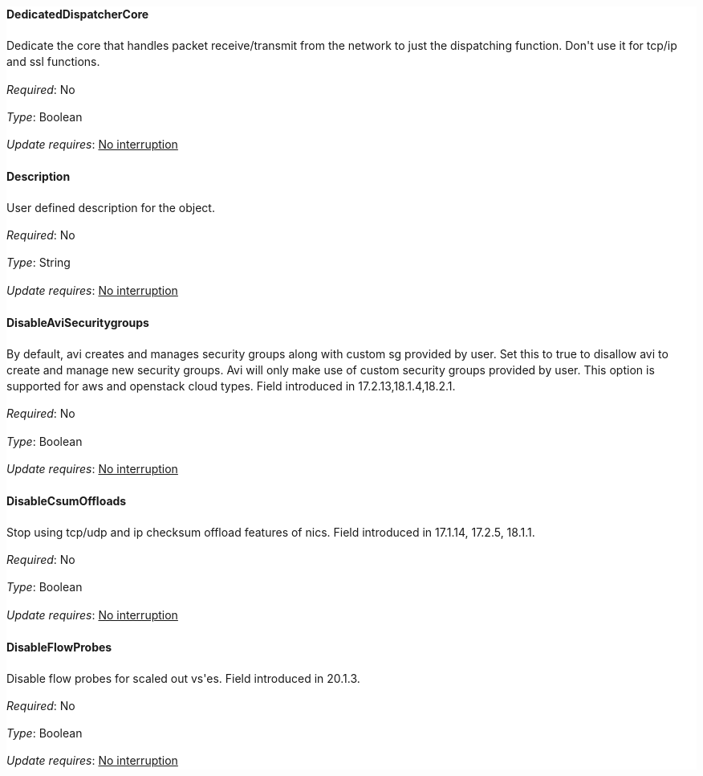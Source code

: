 #### DedicatedDispatcherCore

Dedicate the core that handles packet receive/transmit from the network to just the dispatching function. Don't use it for tcp/ip and ssl functions.

_Required_: No

_Type_: Boolean

_Update requires_: [No interruption](https://docs.aws.amazon.com/AWSCloudFormation/latest/UserGuide/using-cfn-updating-stacks-update-behaviors.html#update-no-interrupt)

#### Description

User defined description for the object.

_Required_: No

_Type_: String

_Update requires_: [No interruption](https://docs.aws.amazon.com/AWSCloudFormation/latest/UserGuide/using-cfn-updating-stacks-update-behaviors.html#update-no-interrupt)

#### DisableAviSecuritygroups

By default, avi creates and manages security groups along with custom sg provided by user. Set this to true to disallow avi to create and manage new security groups. Avi will only make use of custom security groups provided by user. This option is supported for aws and openstack cloud types. Field introduced in 17.2.13,18.1.4,18.2.1.

_Required_: No

_Type_: Boolean

_Update requires_: [No interruption](https://docs.aws.amazon.com/AWSCloudFormation/latest/UserGuide/using-cfn-updating-stacks-update-behaviors.html#update-no-interrupt)

#### DisableCsumOffloads

Stop using tcp/udp and ip checksum offload features of nics. Field introduced in 17.1.14, 17.2.5, 18.1.1.

_Required_: No

_Type_: Boolean

_Update requires_: [No interruption](https://docs.aws.amazon.com/AWSCloudFormation/latest/UserGuide/using-cfn-updating-stacks-update-behaviors.html#update-no-interrupt)

#### DisableFlowProbes

Disable flow probes for scaled out vs'es. Field introduced in 20.1.3.

_Required_: No

_Type_: Boolean

_Update requires_: [No interruption](https://docs.aws.amazon.com/AWSCloudFormation/latest/UserGuide/using-cfn-updating-stacks-update-behaviors.html#update-no-interrupt)
